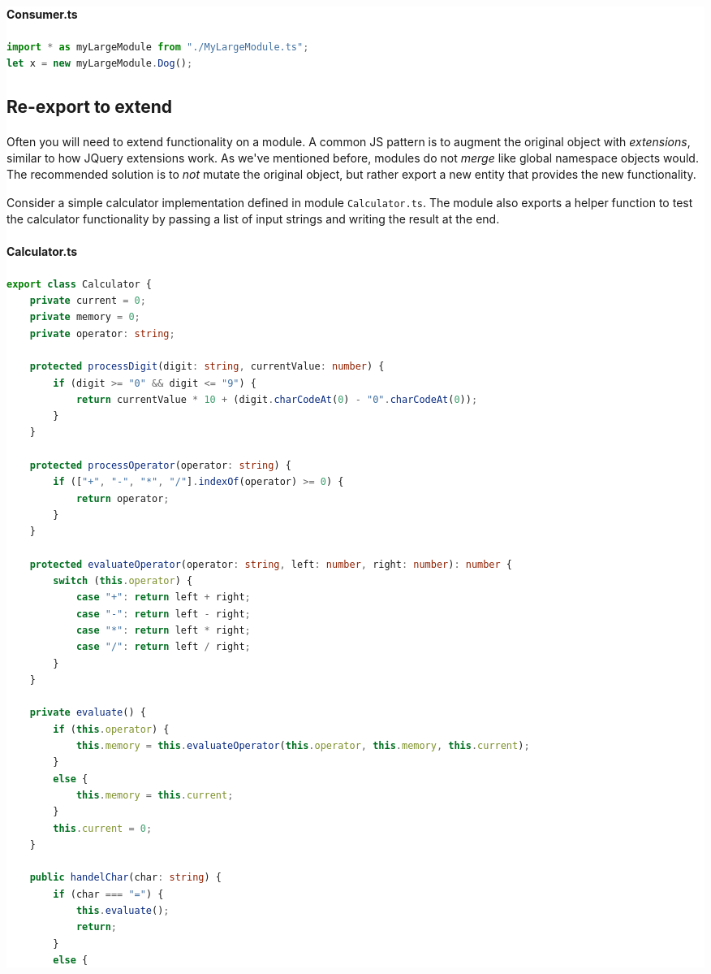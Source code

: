 #### Consumer.ts

```ts
import * as myLargeModule from "./MyLargeModule.ts";
let x = new myLargeModule.Dog();
```

## Re-export to extend

Often you will need to extend functionality on a module.
A common JS pattern is to augment the original object with *extensions*, similar to how JQuery extensions work.
As we've mentioned before, modules do not *merge* like global namespace objects would.
The recommended solution is to *not* mutate the original object, but rather export a new entity that provides the new functionality.

Consider a simple calculator implementation defined in module `Calculator.ts`.
The module also exports a helper function to test the calculator functionality by passing a list of input strings and writing the result at the end.

#### Calculator.ts

```ts
export class Calculator {
    private current = 0;
    private memory = 0;
    private operator: string;

    protected processDigit(digit: string, currentValue: number) {
        if (digit >= "0" && digit <= "9") {
            return currentValue * 10 + (digit.charCodeAt(0) - "0".charCodeAt(0));
        }
    }

    protected processOperator(operator: string) {
        if (["+", "-", "*", "/"].indexOf(operator) >= 0) {
            return operator;
        }
    }

    protected evaluateOperator(operator: string, left: number, right: number): number {
        switch (this.operator) {
            case "+": return left + right;
            case "-": return left - right;
            case "*": return left * right;
            case "/": return left / right;
        }
    }

    private evaluate() {
        if (this.operator) {
            this.memory = this.evaluateOperator(this.operator, this.memory, this.current);
        }
        else {
            this.memory = this.current;
        }
        this.current = 0;
    }

    public handelChar(char: string) {
        if (char === "=") {
            this.evaluate();
            return;
        }
        else {
```